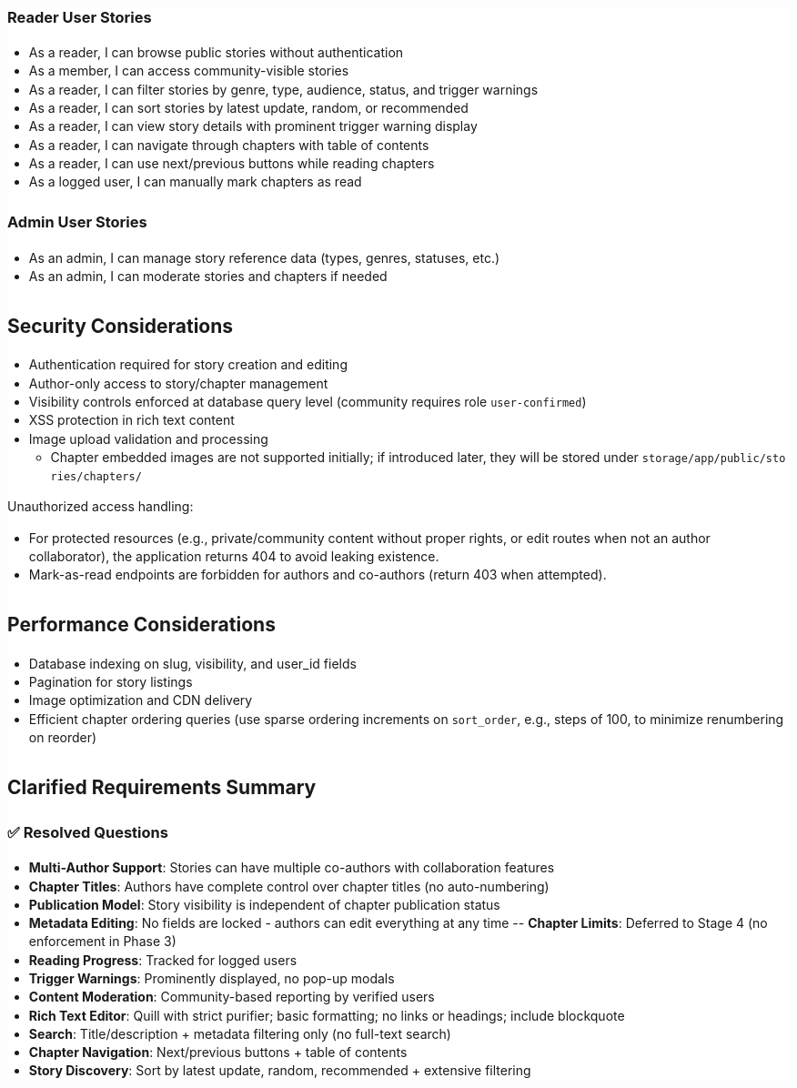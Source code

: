 ### Reader User Stories
- As a reader, I can browse public stories without authentication
- As a member, I can access community-visible stories
- As a reader, I can filter stories by genre, type, audience, status, and trigger warnings
- As a reader, I can sort stories by latest update, random, or recommended
- As a reader, I can view story details with prominent trigger warning display
- As a reader, I can navigate through chapters with table of contents
- As a reader, I can use next/previous buttons while reading chapters
- As a logged user, I can manually mark chapters as read

### Admin User Stories
- As an admin, I can manage story reference data (types, genres, statuses, etc.)
- As an admin, I can moderate stories and chapters if needed

## Security Considerations
- Authentication required for story creation and editing
- Author-only access to story/chapter management
- Visibility controls enforced at database query level (community requires role `user-confirmed`)
- XSS protection in rich text content
- Image upload validation and processing
  - Chapter embedded images are not supported initially; if introduced later, they will be stored under `storage/app/public/stories/chapters/`

Unauthorized access handling:
- For protected resources (e.g., private/community content without proper rights, or edit routes when not an author collaborator), the application returns 404 to avoid leaking existence.
- Mark-as-read endpoints are forbidden for authors and co-authors (return 403 when attempted).

## Performance Considerations
- Database indexing on slug, visibility, and user_id fields
- Pagination for story listings
- Image optimization and CDN delivery
- Efficient chapter ordering queries (use sparse ordering increments on `sort_order`, e.g., steps of 100, to minimize renumbering on reorder)

## Clarified Requirements Summary

### ✅ Resolved Questions
- **Multi-Author Support**: Stories can have multiple co-authors with collaboration features
- **Chapter Titles**: Authors have complete control over chapter titles (no auto-numbering)
- **Publication Model**: Story visibility is independent of chapter publication status
- **Metadata Editing**: No fields are locked - authors can edit everything at any time
-- **Chapter Limits**: Deferred to Stage 4 (no enforcement in Phase 3)
- **Reading Progress**: Tracked for logged users
- **Trigger Warnings**: Prominently displayed, no pop-up modals
- **Content Moderation**: Community-based reporting by verified users
- **Rich Text Editor**: Quill with strict purifier; basic formatting; no links or headings; include blockquote
- **Search**: Title/description + metadata filtering only (no full-text search)
- **Chapter Navigation**: Next/previous buttons + table of contents
- **Story Discovery**: Sort by latest update, random, recommended + extensive filtering
